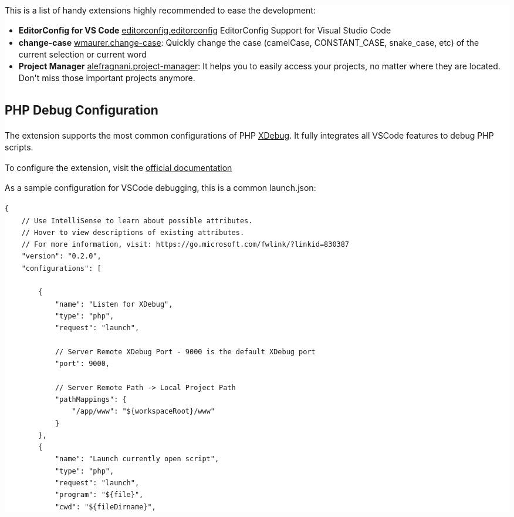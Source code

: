 This is a list of handy extensions highly recommended to ease the
development:

- **EditorConfig for VS Code** <a
  href="https://marketplace.visualstudio.com/items?itemName=EditorConfig.EditorConfig"
  rel="nofollow noreferrer noopener">editorconfig.editorconfig</a>
  EditorConfig Support for Visual Studio Code
- **change-case** <a
  href="https://marketplace.visualstudio.com/items?itemName=wmaurer.change-case"
  rel="nofollow noreferrer noopener">wmaurer.change-case</a>: Quickly
  change the case (camelCase, CONSTANT_CASE, snake_case, etc) of the
  current selection or current word
- **Project Manager** <a
  href="https://marketplace.visualstudio.com/items?itemName=alefragnani.project-manager"
  rel="nofollow noreferrer noopener">alefragnani.project-manager</a>: It
  helps you to easily access your projects, no matter where they are
  located. Don't miss those important projects anymore.

## PHP Debug Configuration

The extension supports the most common configurations of PHP
<a href="https://xdebug.org/"
rel="nofollow noreferrer noopener">XDebug</a>. It fully integrates all
VSCode features to debug PHP scripts.

To configure the extension, visit the [official documentation](https://github.com/felixfbecker/vscode-php-debug#installation "")

As a sample configuration for VSCode debugging, this is a common
launch.json:

    {
        // Use IntelliSense to learn about possible attributes.
        // Hover to view descriptions of existing attributes.
        // For more information, visit: https://go.microsoft.com/fwlink/?linkid=830387
        "version": "0.2.0",
        "configurations": [

            {
                "name": "Listen for XDebug",
                "type": "php",
                "request": "launch",

                // Server Remote XDebug Port - 9000 is the default XDebug port
                "port": 9000,

                // Server Remote Path -> Local Project Path
                "pathMappings": {
                    "/app/www": "${workspaceRoot}/www"
                }
            },
            {
                "name": "Launch currently open script",
                "type": "php",
                "request": "launch",
                "program": "${file}",
                "cwd": "${fileDirname}",
